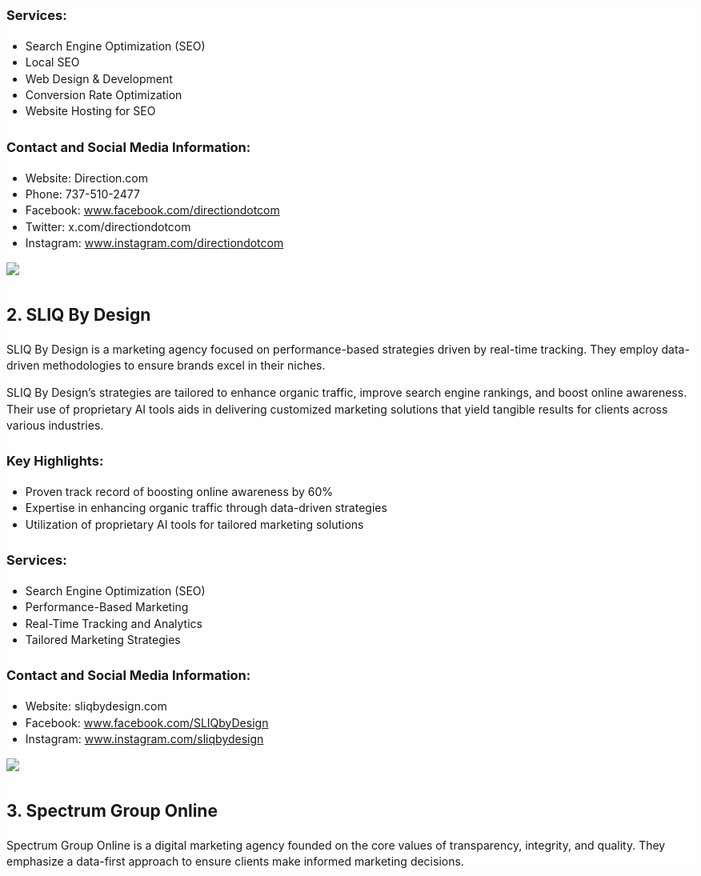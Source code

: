 
### Services:

* Search Engine Optimization (SEO)
* Local SEO
* Web Design & Development
* Conversion Rate Optimization
* Website Hosting for SEO

### Contact and Social Media Information:

* Website: Direction.com
* Phone: 737-510-2477
* Facebook: www.facebook.com/directiondotcom
* Twitter: x.com/directiondotcom
* Instagram: www.instagram.com/directiondotcom

![](https://www.link-assistant.com/articles/wp-content/uploads/2024/08/SLIQ-By-Design.jpg)

## 2\. SLIQ By Design

SLIQ By Design is a marketing agency focused on performance-based strategies driven by real-time tracking. They employ data-driven methodologies to ensure brands excel in their niches. 

SLIQ By Design’s strategies are tailored to enhance organic traffic, improve search engine rankings, and boost online awareness. Their use of proprietary AI tools aids in delivering customized marketing solutions that yield tangible results for clients across various industries.

### Key Highlights:

* Proven track record of boosting online awareness by 60%
* Expertise in enhancing organic traffic through data-driven strategies
* Utilization of proprietary AI tools for tailored marketing solutions

### Services:

* Search Engine Optimization (SEO)
* Performance-Based Marketing
* Real-Time Tracking and Analytics
* Tailored Marketing Strategies

### Contact and Social Media Information:

* Website: sliqbydesign.com
* Facebook: www.facebook.com/SLIQbyDesign
* Instagram: www.instagram.com/sliqbydesign

![](https://www.link-assistant.com/articles/wp-content/uploads/2024/08/Spectrum-Group-Online.jpg)

## 3\. Spectrum Group Online

Spectrum Group Online is a digital marketing agency founded on the core values of transparency, integrity, and quality. They emphasize a data-first approach to ensure clients make informed marketing decisions. 
